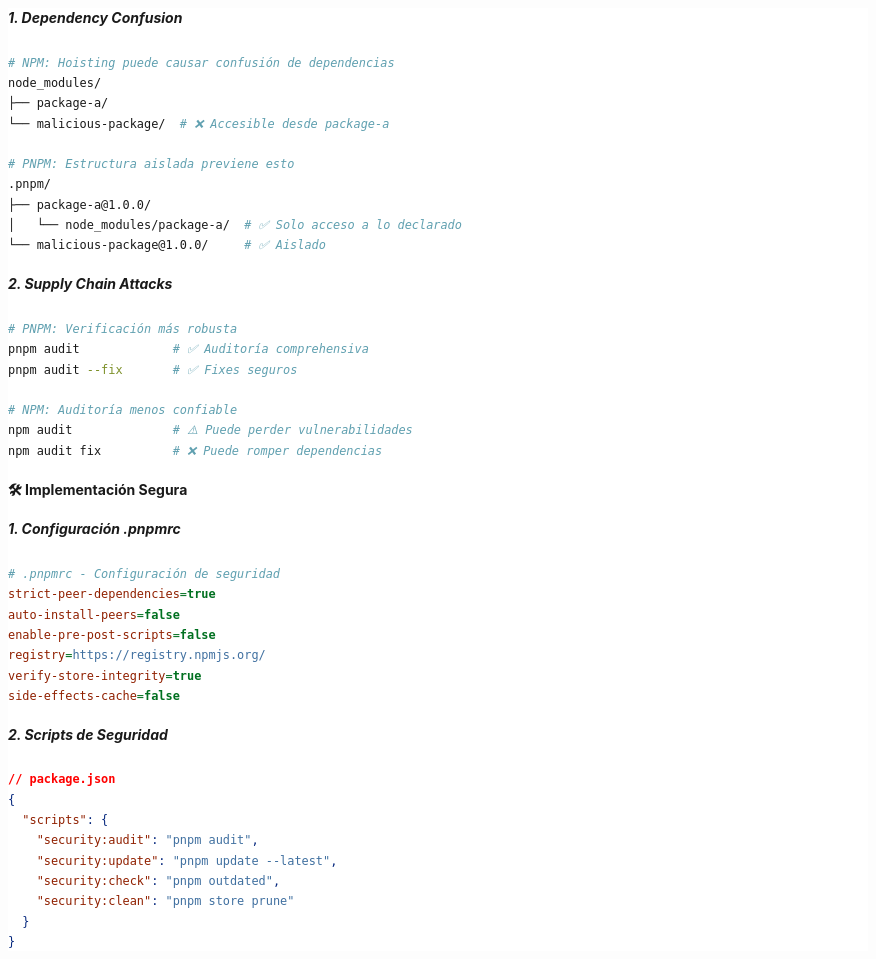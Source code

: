 ##### 1. **Dependency Confusion**

```bash
# NPM: Hoisting puede causar confusión de dependencias
node_modules/
├── package-a/
└── malicious-package/  # ❌ Accesible desde package-a

# PNPM: Estructura aislada previene esto
.pnpm/
├── package-a@1.0.0/
│   └── node_modules/package-a/  # ✅ Solo acceso a lo declarado
└── malicious-package@1.0.0/     # ✅ Aislado
```

##### 2. **Supply Chain Attacks**

```bash
# PNPM: Verificación más robusta
pnpm audit             # ✅ Auditoría comprehensiva
pnpm audit --fix       # ✅ Fixes seguros

# NPM: Auditoría menos confiable
npm audit              # ⚠️ Puede perder vulnerabilidades
npm audit fix          # ❌ Puede romper dependencias
```

#### 🛠️ **Implementación Segura**

##### 1. **Configuración .pnpmrc**

```ini
# .pnpmrc - Configuración de seguridad
strict-peer-dependencies=true
auto-install-peers=false
enable-pre-post-scripts=false
registry=https://registry.npmjs.org/
verify-store-integrity=true
side-effects-cache=false
```

##### 2. **Scripts de Seguridad**

```json
// package.json
{
  "scripts": {
    "security:audit": "pnpm audit",
    "security:update": "pnpm update --latest",
    "security:check": "pnpm outdated",
    "security:clean": "pnpm store prune"
  }
}
```
